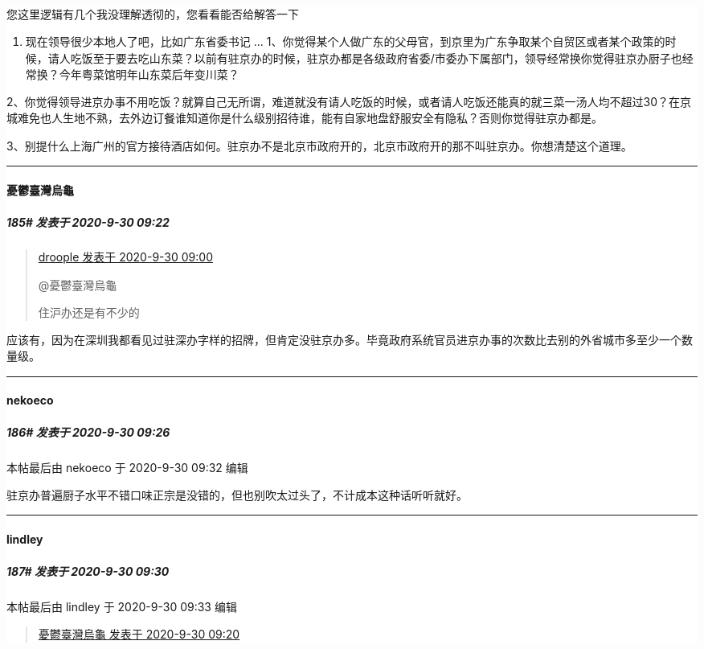 您这里逻辑有几个我没理解透彻的，您看看能否给解答一下


1. 现在领导很少本地人了吧，比如广东省委书记 ...</blockquote>
1、你觉得某个人做广东的父母官，到京里为广东争取某个自贸区或者某个政策的时候，请人吃饭至于要去吃山东菜？以前有驻京办的时候，驻京办都是各级政府省委/市委办下属部门，领导经常换你觉得驻京办厨子也经常换？今年粤菜馆明年山东菜后年变川菜？


2、你觉得领导进京办事不用吃饭？就算自己无所谓，难道就没有请人吃饭的时候，或者请人吃饭还能真的就三菜一汤人均不超过30？在京城难免也人生地不熟，去外边订餐谁知道你是什么级别招待谁，能有自家地盘舒服安全有隐私？否则你觉得驻京办都是。


3、别提什么上海广州的官方接待酒店如何。驻京办不是北京市政府开的，北京市政府开的那不叫驻京办。你想清楚这个道理。







-----

####  憂鬱臺灣烏龜  
##### 185#       发表于 2020-9-30 09:22



<blockquote><a href="httphttps://bbs.saraba1st.com/2b/forum.php?mod=redirect&amp;goto=findpost&amp;pid=48904498&amp;ptid=1962375" target="_blank">droople 发表于 2020-9-30 09:00</a>

@憂鬱臺灣烏龜

住沪办还是有不少的</blockquote>
应该有，因为在深圳我都看见过驻深办字样的招牌，但肯定没驻京办多。毕竟政府系统官员进京办事的次数比去别的外省城市多至少一个数量级。







-----

####  nekoeco  
##### 186#       发表于 2020-9-30 09:26



 本帖最后由 nekoeco 于 2020-9-30 09:32 编辑 

驻京办普遍厨子水平不错口味正宗是没错的，但也别吹太过头了，不计成本这种话听听就好。







-----

####  lindley  
##### 187#       发表于 2020-9-30 09:30



 本帖最后由 lindley 于 2020-9-30 09:33 编辑 
<blockquote><a href="httphttps://bbs.saraba1st.com/2b/forum.php?mod=redirect&amp;goto=findpost&amp;pid=48904726&amp;ptid=1962375" target="_blank">憂鬱臺灣烏龜 发表于 2020-9-30 09:20</a>
